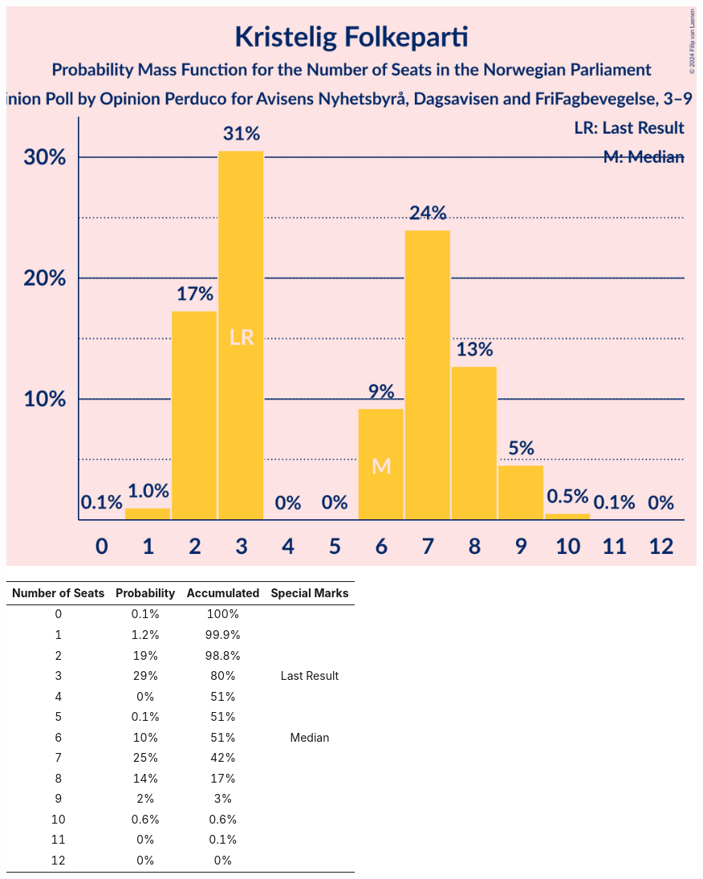 ![Graph with seats probability mass function not yet produced](2024-12-09-OpinionPerduco-seats-pmf-kristeligfolkeparti.png "Seats Probability Mass Function")

| Number of Seats | Probability | Accumulated | Special Marks |
|:---------------:|:-----------:|:-----------:|:-------------:|
| 0 | 0.1% | 100% |  |
| 1 | 1.2% | 99.9% |  |
| 2 | 19% | 98.8% |  |
| 3 | 29% | 80% | Last Result |
| 4 | 0% | 51% |  |
| 5 | 0.1% | 51% |  |
| 6 | 10% | 51% | Median |
| 7 | 25% | 42% |  |
| 8 | 14% | 17% |  |
| 9 | 2% | 3% |  |
| 10 | 0.6% | 0.6% |  |
| 11 | 0% | 0.1% |  |
| 12 | 0% | 0% |  |
